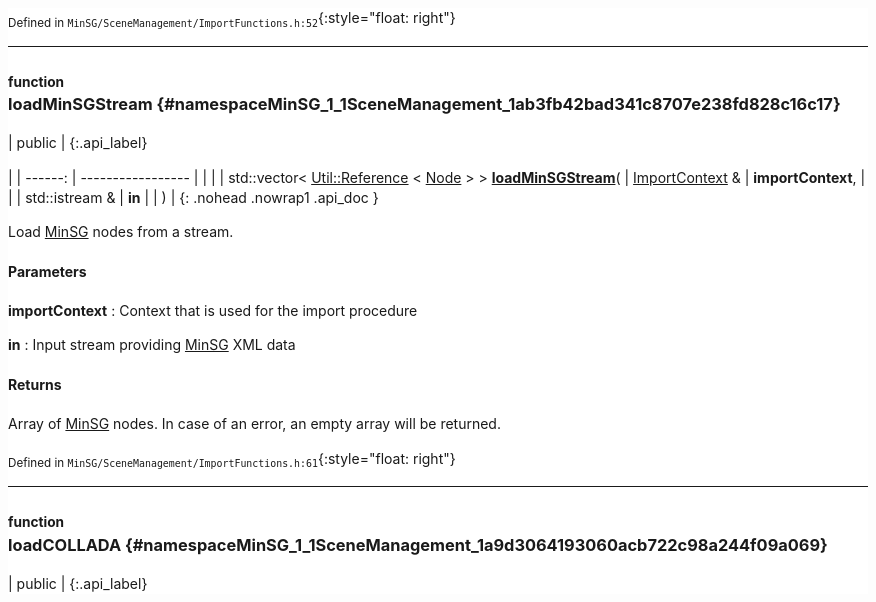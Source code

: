 



<sub>Defined in `MinSG/SceneManagement/ImportFunctions.h:52`</sub>{:style="float: right"}

-------------------------------------------------------------------

### <small>function</small><br/> loadMinSGStream {#namespaceMinSG_1_1SceneManagement_1ab3fb42bad341c8707e238fd828c16c17}

| public |
{:.api_label}

|
| ------: | ----------------- |
|  |
| std::vector< [Util::Reference](classUtil_1_1Reference) < [Node](classMinSG_1_1Node) > > **[loadMinSGStream](#namespaceMinSG_1_1SceneManagement_1ab3fb42bad341c8707e238fd828c16c17)**( |  [ImportContext](classMinSG_1_1SceneManagement_1_1ImportContext) & | **importContext**, |
| | std::istream & | **in** |
|   ) |
{: .nohead .nowrap1 .api_doc }



Load [MinSG](namespaceMinSG) nodes from a stream.


#### Parameters
**importContext**
:  Context that is used for the import procedure



**in**
:  Input stream providing [MinSG](namespaceMinSG) XML data




#### Returns
Array of [MinSG](namespaceMinSG) nodes. In case of an error, an empty array will be returned.





<sub>Defined in `MinSG/SceneManagement/ImportFunctions.h:61`</sub>{:style="float: right"}

-------------------------------------------------------------------

### <small>function</small><br/> loadCOLLADA {#namespaceMinSG_1_1SceneManagement_1a9d3064193060acb722c98a244f09a069}

| public |
{:.api_label}
